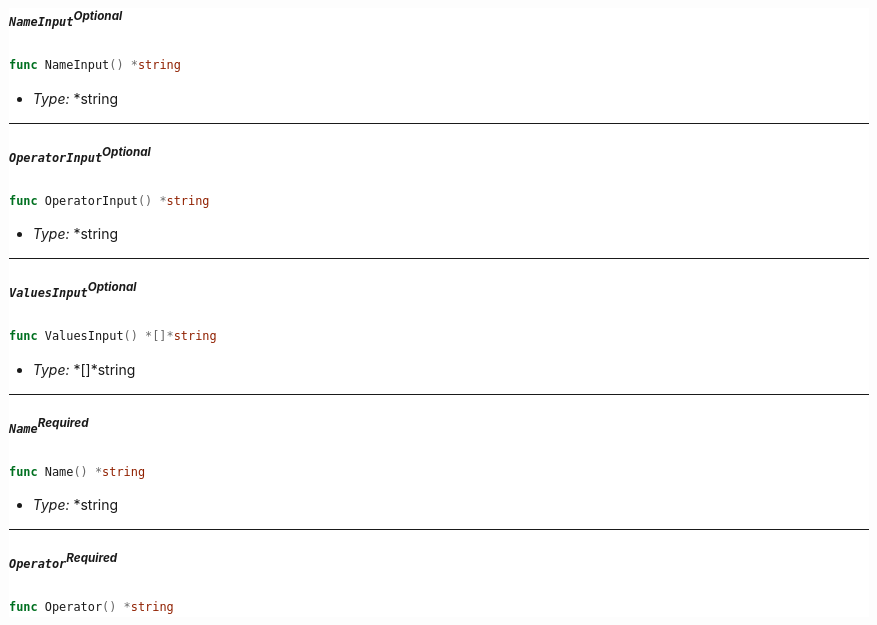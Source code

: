 ##### `NameInput`<sup>Optional</sup> <a name="NameInput" id="@cdktf/provider-azurerm.monitorScheduledQueryRulesLog.MonitorScheduledQueryRulesLogCriteriaDimensionOutputReference.property.nameInput"></a>

```go
func NameInput() *string
```

- *Type:* *string

---

##### `OperatorInput`<sup>Optional</sup> <a name="OperatorInput" id="@cdktf/provider-azurerm.monitorScheduledQueryRulesLog.MonitorScheduledQueryRulesLogCriteriaDimensionOutputReference.property.operatorInput"></a>

```go
func OperatorInput() *string
```

- *Type:* *string

---

##### `ValuesInput`<sup>Optional</sup> <a name="ValuesInput" id="@cdktf/provider-azurerm.monitorScheduledQueryRulesLog.MonitorScheduledQueryRulesLogCriteriaDimensionOutputReference.property.valuesInput"></a>

```go
func ValuesInput() *[]*string
```

- *Type:* *[]*string

---

##### `Name`<sup>Required</sup> <a name="Name" id="@cdktf/provider-azurerm.monitorScheduledQueryRulesLog.MonitorScheduledQueryRulesLogCriteriaDimensionOutputReference.property.name"></a>

```go
func Name() *string
```

- *Type:* *string

---

##### `Operator`<sup>Required</sup> <a name="Operator" id="@cdktf/provider-azurerm.monitorScheduledQueryRulesLog.MonitorScheduledQueryRulesLogCriteriaDimensionOutputReference.property.operator"></a>

```go
func Operator() *string
```
